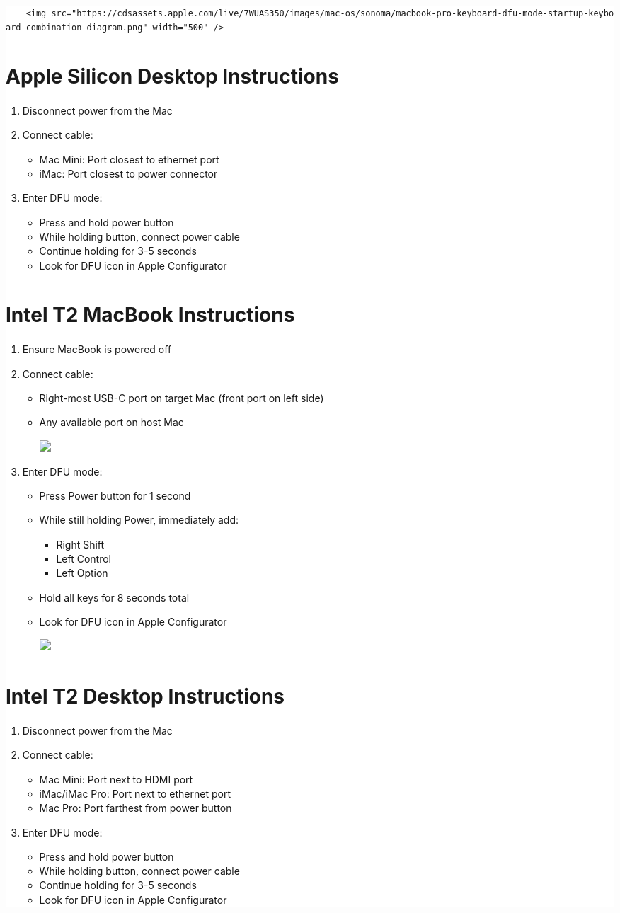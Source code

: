         <img src="https://cdsassets.apple.com/live/7WUAS350/images/mac-os/sonoma/macbook-pro-keyboard-dfu-mode-startup-keyboard-combination-diagram.png" width="500" />

# Apple Silicon Desktop Instructions

1. Disconnect power from the Mac

2. Connect cable:
    - Mac Mini: Port closest to ethernet port
    - iMac: Port closest to power connector 

3. Enter DFU mode:
    - Press and hold power button
    - While holding button, connect power cable
    - Continue holding for 3-5 seconds
    - Look for DFU icon in Apple Configurator

# Intel T2 MacBook Instructions 

1. Ensure MacBook is powered off

2. Connect cable:
    - Right-most USB-C port on target Mac (front port on left side)
    - Any available port on host Mac

        <img src="https://cdsassets.apple.com/live/7WUAS350/images/mac-os/sonoma/t2-macbook-pro-left-side-ports-rightmost-usb-c-port-location-illustration.png" width="500" />

3. Enter DFU mode:
    - Press Power button for 1 second
    - While still holding Power, immediately add:
        - Right Shift
        - Left Control 
        - Left Option
    - Hold all keys for 8 seconds total
    - Look for DFU icon in Apple Configurator

        <img src="https://cdsassets.apple.com/live/7WUAS350/images/mac-os/sonoma/macbook-pro-keyboard-dfu-mode-startup-keyboard-combination-diagram.png" width="500" />

# Intel T2 Desktop Instructions 

1. Disconnect power from the Mac

2. Connect cable:
    - Mac Mini: Port next to HDMI port
    - iMac/iMac Pro: Port next to ethernet port
    - Mac Pro: Port farthest from power button

3. Enter DFU mode:
    - Press and hold power button
    - While holding button, connect power cable
    - Continue holding for 3-5 seconds
    - Look for DFU icon in Apple Configurator
